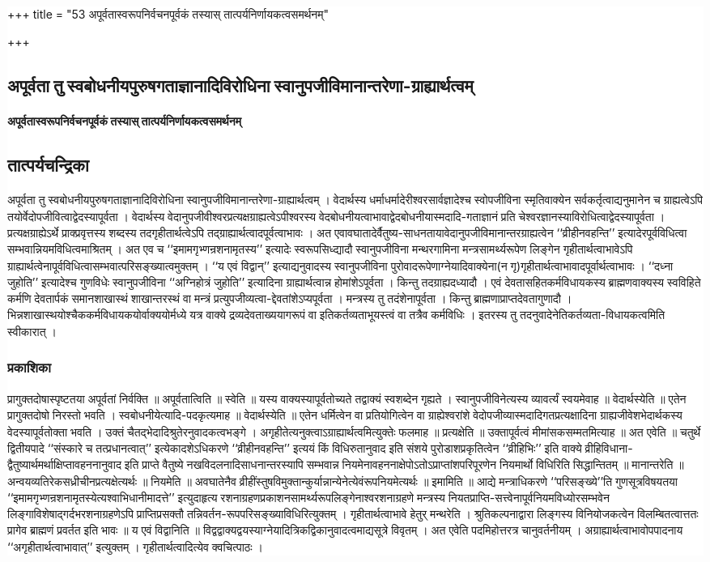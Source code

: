 +++
title = "53 अपूर्वतास्वरूपनिर्वचनपूर्वकं तस्यास् तात्पर्यनिर्णायकत्वसमर्थनम्"

+++


## अपूर्वता तु स्वबोधनीयपुरुषगताज्ञानादिविरोधिना स्वानुपजीविमानान्तरेणा-ग्राह्यार्थत्वम्

**अपूर्वतास्वरूपनिर्वचनपूर्वकं तस्यास् तात्पर्यनिर्णायकत्वसमर्थनम्**

## **तात्पर्यचन्द्रिका**

अपूर्वता तु स्वबोधनीयपुरुषगताज्ञानादिविरोधिना स्वानुपजीविमानान्तरेणा-ग्राह्यार्थत्वम् । वेदार्थस्य धर्माधर्मादेरीश्वरसार्वज्ञादेश्च स्वोपजीविना स्मृतिवाक्येन सर्वकर्तृत्वाद्यनुमानेन च ग्राह्यत्वेऽपि तयोर्वेदोपजीवित्वाद्वेदस्यापूर्वता । वेदार्थस्य वेदानुपजीवीश्वरप्रत्यक्षग्राह्यत्वेऽपीश्वरस्य वेदबोधनीयत्वाभावाद्वेदबोधनीयास्मदादि-गताज्ञानं प्रति चेश्वरज्ञानस्याविरोधित्वाद्वेदस्यापूर्वता । प्रत्यक्षग्राह्येऽर्थे प्राक्प्रवृत्तस्य शब्दस्य तदगृहीतार्थत्वेऽपि तद्ग्राह्यार्थत्वादपूर्वत्वाभावः । अत एवावघातादेर्वैतुष्य-साधनतायावेदानुपजीविमानान्तरग्राह्यत्वेन ‘‘व्रीहीनवहन्ति’’ इत्यादेरपूर्वविधित्वा सम्भवान्नियमविधित्वमाश्रितम् । अत एव च ‘‘इमामगृभ्णन्रशनामृतस्य’’ इत्यादेः स्वरूपसिध्द्यादौ स्वानुपजीविना मन्थरगामिना मन्त्रसामर्थ्यरूपेण लिङ्गेन गृहीतार्थत्वाभावेऽपि ग्राह्यार्थत्वेनापूर्वविधित्वासम्भवात्परिसङ्ख्यात्वमुक्तम् । ‘‘य एवं विद्वान्’’ इत्याद्यनुवादस्य स्वानुपजीविना पुरोवादरूपेणाग्नेयादिवाक्येना(न गृ)गृहीतार्थत्वाभावादपूर्वार्थत्वाभावः । ‘‘दध्ना जुहोति’’ इत्यादेश्च गुणविधेः स्वानुपजीविना ‘‘अग्निहोत्रं जुहोति’’ इत्यादिना ग्राह्यार्थत्वान्न होमांशेऽपूर्वता । किन्तु तदग्राह्यदध्यादौ । एवं देवतासहितकर्मविधायकस्य ब्राह्मणवाक्यस्य स्वविहिते कर्मणि देवतार्पकं समानशाखास्थं शाखान्तरस्थं वा मन्त्रं प्रत्युपजीव्यत्वा-द्देवतांशेऽप्यपूर्वता । मन्त्रस्य तु तदंशेनापूर्वता । किन्तु ब्राह्मणाप्राप्तदेवतागुणादौ । भिन्नशाखास्थयोश्चैककर्मविधायकयोर्वाक्ययोर्मध्ये यत्र वाक्ये द्रव्यदेवताख्ययागरूपं वा इतिकर्तव्यताभूयस्त्वं वा तत्रैव कर्मविधिः । इतरस्य तु तदनुवादेनेतिकर्तव्यता-विधायकत्वमिति स्वीकारात् ।

### **प्रकाशिका**

प्रागुक्तदोषास्पृष्टतया अपूर्वतां निर्वक्ति ॥ अपूर्वतात्विति ॥ स्वेति ॥ यस्य वाक्यस्यापूर्वतोच्यते तद्वाक्यं स्वशब्देन गृह्यते । स्वानुपजीविनेत्यस्य व्यावर्त्यं स्वयमेवाह ॥ वेदार्थस्येति ॥ एतेन प्रागुक्तदोषो निरस्तो भवति । स्वबोधनीयेत्यादि-पदकृत्यमाह ॥ वेदार्थस्येति ॥ एतेन धर्मित्वेन वा प्रतियोगित्वेन वा ग्राह्येश्वरांशे वेदोपजीव्यास्मदादिगतप्रत्यक्षादिना ग्राह्यजीवेशभेदार्थकस्य वेदस्यापूर्वतोक्ता भवति । उक्तं चैतद्भेदादिश्रुतेरनुवादकत्वभङ्गे । अगृहीतेत्यनुक्त्वाऽग्राह्यार्थत्वमित्युक्तेः फलमाह ॥ प्रत्यक्षेति ॥ उक्तापूर्वत्वं मीमांसकसम्मतमित्याह ॥ अत एवेति ॥ चतुर्थे द्वितीयपादे ‘‘संस्कारे च तत्प्रधानत्वात्’’ इत्येकादशेऽधिकरणे ‘‘व्रीहीनवहन्ति’’ इत्ययं किं विधिरुतानुवाद इति संशये पुरोडाशप्रकृतित्वेन ‘‘व्रीहिभिः’’ इति वाक्ये व्रीहिविधाना-द्वैतुष्यार्थमर्थाक्षिप्तावहननानुवाद इति प्राप्ते वैतुष्ये नखविदलनादिसाधनान्तरस्यापि सम्भवान्न नियमेनावहननाक्षेपोऽतोऽप्राप्तांशपरिपूरणेन नियमार्थो विधिरिति सिद्धान्तितम् ॥ मानान्तरेति ॥ अन्वयव्यतिरेकसध्रीचीनप्रत्यक्षेत्यर्थः ॥ नियमेति ॥ अवघातेनैव व्रीहींस्तुषविमुक्तान्कुर्यान्नान्येनेत्येवंरूपनियमेत्यर्थः ॥ इमामिति ॥ आद्ये मन्त्राधिकरणे ‘‘परिसङ्ख्ये’’ति गुणसूत्रविषयतया ‘‘इमामगृभ्णन्रशनामृतस्येत्यश्वाभिधानीमादत्ते’’ इत्युदाहृत्य रशनाग्रहणप्रकाशनसामर्थ्यरूपलिङ्गेनाश्वरशनाग्रहणे मन्त्रस्य नियतप्राप्ति-सत्त्वेनापूर्वनियमविध्योरसम्भवेन लिङ्गाविशेषाद्गर्दभरशनाग्रहणेऽपि प्राप्तिप्रसक्तौ तन्निवर्तन-रूपपरिसङ्ख्याविधिरित्युक्तम् । गृहीतार्थत्वाभावे हेतुर् मन्थरेति । श्रुतिकल्पनाद्वारा लिङ्गस्य विनियोजकत्वेन विलम्बितत्वात्ततः प्रागेव ब्राह्मणं प्रवर्तत इति भावः ॥ य एवं विद्वानिति ॥ विद्वद्वाक्यद्वयस्याग्नेयादित्रिकद्विकानुवादत्वमाद्यसूत्रे विवृतम् । अत एवेति पदमिहोत्तरत्र चानुवर्तनीयम् । अग्राह्यार्थत्वाभावोपपादनाय ‘‘अगृहीतार्थत्वाभावात्’’ इत्युक्तम् । गृहीतार्थत्वादित्येव क्वचित्पाठः ।
